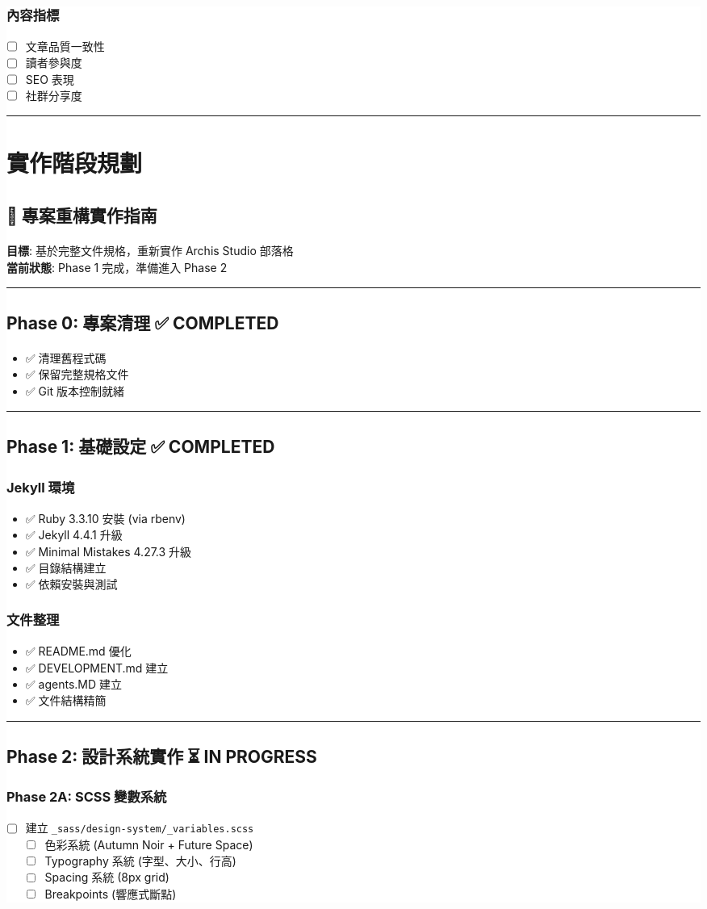 ### 內容指標
- [ ] 文章品質一致性
- [ ] 讀者參與度
- [ ] SEO 表現
- [ ] 社群分享度

---

# 實作階段規劃

## 🎯 專案重構實作指南

**目標**: 基於完整文件規格，重新實作 Archis Studio 部落格  
**當前狀態**: Phase 1 完成，準備進入 Phase 2

---

## Phase 0: 專案清理 ✅ COMPLETED

- ✅ 清理舊程式碼
- ✅ 保留完整規格文件
- ✅ Git 版本控制就緒

---

## Phase 1: 基礎設定 ✅ COMPLETED

### Jekyll 環境
- ✅ Ruby 3.3.10 安裝 (via rbenv)
- ✅ Jekyll 4.4.1 升級
- ✅ Minimal Mistakes 4.27.3 升級
- ✅ 目錄結構建立
- ✅ 依賴安裝與測試

### 文件整理
- ✅ README.md 優化
- ✅ DEVELOPMENT.md 建立
- ✅ agents.MD 建立
- ✅ 文件結構精簡

---

## Phase 2: 設計系統實作 ⏳ IN PROGRESS

### Phase 2A: SCSS 變數系統
- [ ] 建立 `_sass/design-system/_variables.scss`
  - [ ] 色彩系統 (Autumn Noir + Future Space)
  - [ ] Typography 系統 (字型、大小、行高)
  - [ ] Spacing 系統 (8px grid)
  - [ ] Breakpoints (響應式斷點)
